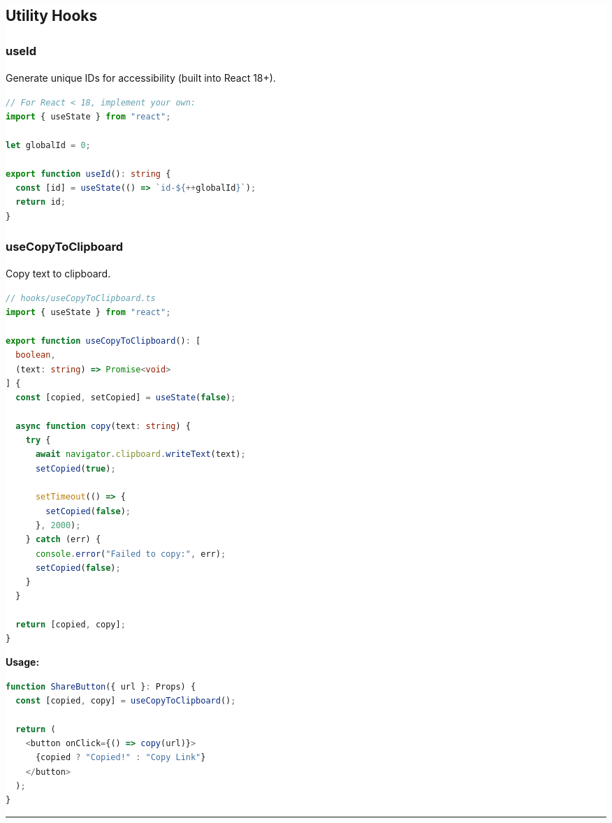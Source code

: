 
## Utility Hooks

### useId

Generate unique IDs for accessibility (built into React 18+).

```typescript
// For React < 18, implement your own:
import { useState } from "react";

let globalId = 0;

export function useId(): string {
  const [id] = useState(() => `id-${++globalId}`);
  return id;
}
```

### useCopyToClipboard

Copy text to clipboard.

```typescript
// hooks/useCopyToClipboard.ts
import { useState } from "react";

export function useCopyToClipboard(): [
  boolean,
  (text: string) => Promise<void>
] {
  const [copied, setCopied] = useState(false);

  async function copy(text: string) {
    try {
      await navigator.clipboard.writeText(text);
      setCopied(true);

      setTimeout(() => {
        setCopied(false);
      }, 2000);
    } catch (err) {
      console.error("Failed to copy:", err);
      setCopied(false);
    }
  }

  return [copied, copy];
}
```

**Usage:**
```typescript
function ShareButton({ url }: Props) {
  const [copied, copy] = useCopyToClipboard();

  return (
    <button onClick={() => copy(url)}>
      {copied ? "Copied!" : "Copy Link"}
    </button>
  );
}
```

---